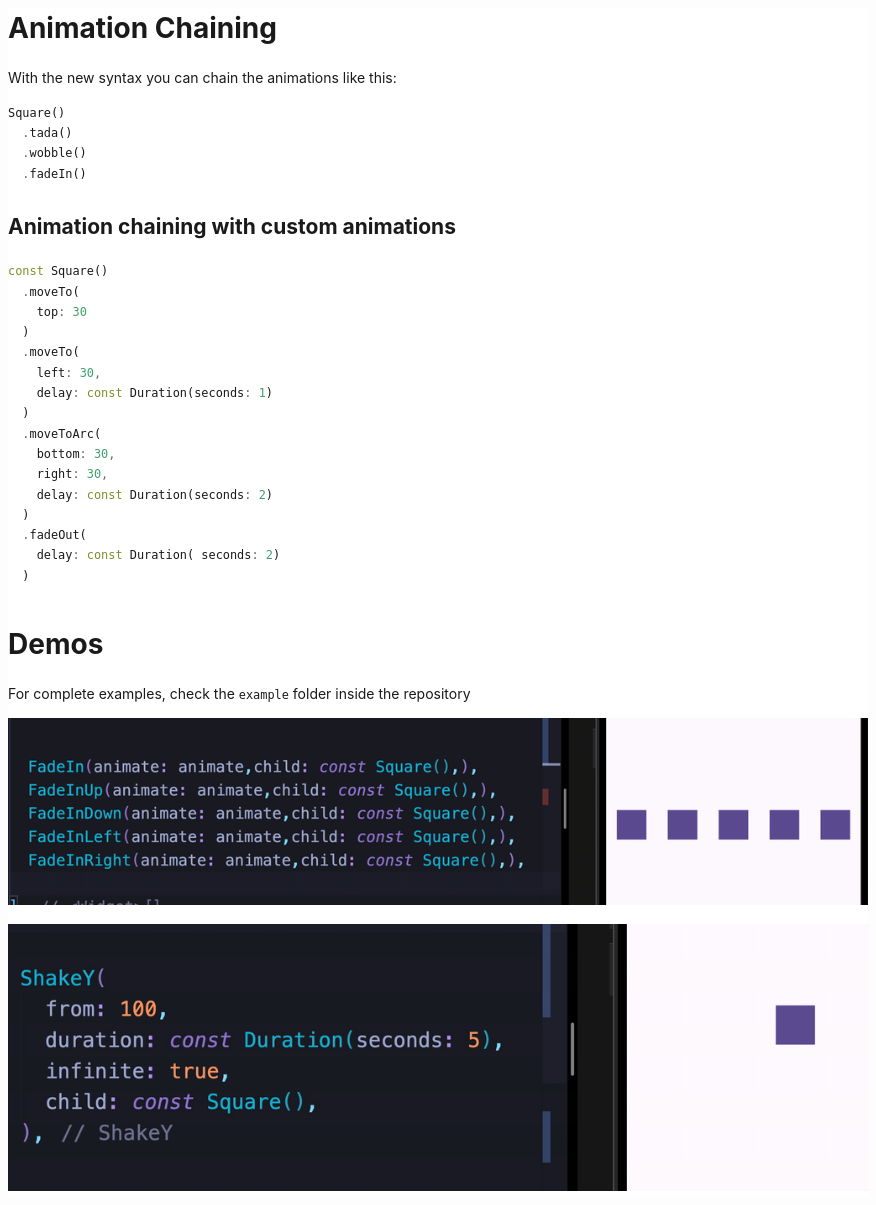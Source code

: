 # Animation Chaining

With the new syntax you can chain the animations like this:

```dart
Square()
  .tada()
  .wobble()
  .fadeIn()
```

## Animation chaining with custom animations

```dart
const Square()
  .moveTo(
    top: 30
  )
  .moveTo(
    left: 30,
    delay: const Duration(seconds: 1)
  )
  .moveToArc(
    bottom: 30,
    right: 30,
    delay: const Duration(seconds: 2)
  )
  .fadeOut(
    delay: const Duration( seconds: 2)
  )
```

# Demos

For complete examples, check the `example` folder inside the repository

![Animate_do demo animation](https://raw.githubusercontent.com/Klerith/animate_do_package/master/screenshots/demo-00.gif 'Animate_do demo-00')

![Animate_do demo animation](https://raw.githubusercontent.com/Klerith/animate_do_package/master/screenshots/demo-02.gif 'Animate_do demo-02')

